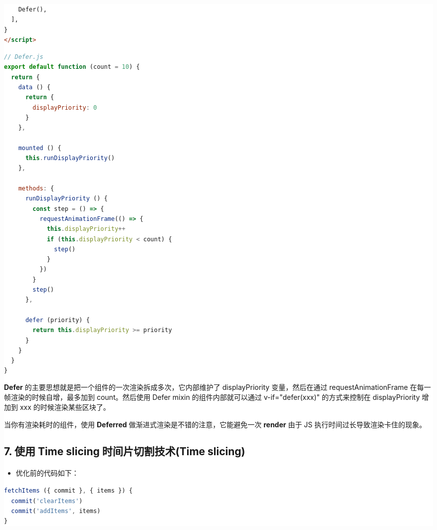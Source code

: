 ```html
    Defer(),
  ],
}
</script>
```

```js
// Defer.js
export default function (count = 10) {
  return {
    data () {
      return {
        displayPriority: 0
      }
    },

    mounted () {
      this.runDisplayPriority()
    },

    methods: {
      runDisplayPriority () {
        const step = () => {
          requestAnimationFrame(() => {
            this.displayPriority++
            if (this.displayPriority < count) {
              step()
            }
          })
        }
        step()
      },

      defer (priority) {
        return this.displayPriority >= priority
      }
    }
  }
}
```

**Defer** 的主要思想就是把一个组件的一次渲染拆成多次，它内部维护了 displayPriority 变量，然后在通过 requestAnimationFrame 在每一帧渲染的时候自增，最多加到 count。然后使用 Defer mixin 的组件内部就可以通过 v-if="defer(xxx)" 的方式来控制在 displayPriority 增加到 xxx 的时候渲染某些区块了。

当你有渲染耗时的组件，使用 **Deferred** 做渐进式渲染是不错的注意，它能避免一次 **render** 由于 JS 执行时间过长导致渲染卡住的现象。

## 7. 使用 Time slicing 时间片切割技术(Time slicing)

- 优化前的代码如下：

```js
fetchItems ({ commit }, { items }) {
  commit('clearItems')
  commit('addItems', items)
}
```

